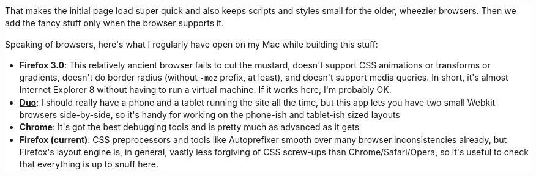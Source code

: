 That makes the initial page load super quick and also keeps scripts and styles small for the older, wheezier browsers. Then we add the fancy stuff only when the browser supports it.

Speaking of browsers, here's what I regularly have open on my Mac while building this stuff:

- **Firefox 3.0**: This relatively ancient browser fails to cut the mustard, doesn't support CSS animations or transforms or gradients, doesn't do border radius (without `-moz` prefix, at least), and doesn't support media queries. In short, it's almost Internet Explorer 8 without having to run a virtual machine. If it works here, I'm probably OK.
- [**Duo**](https://itunes.apple.com/us/app/duo/id777886035?mt=12): I should really have a phone and a tablet running the site all the time, but this app lets you have two small Webkit browsers side-by-side, so it's handy for working on the phone-ish and tablet-ish sized layouts
- **Chrome**: It's got the best debugging tools and is pretty much as advanced as it gets
- **Firefox (current)**: CSS preprocessors and [tools like Autoprefixer](https://github.com/ai/autoprefixer) smooth over many browser inconsistencies already, but Firefox's layout engine is, in general, vastly less forgiving of CSS screw-ups than Chrome/Safari/Opera, so it's useful to check that everything is up to snuff here.